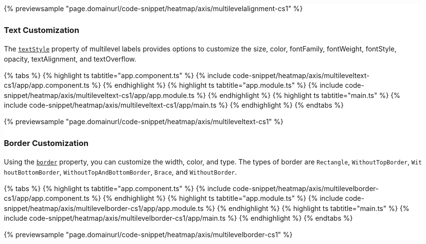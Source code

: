 {% previewsample "page.domainurl/code-snippet/heatmap/axis/multilevelalignment-cs1" %}

### Text Customization

The [`textStyle`](https://ej2.syncfusion.com/angular/documentation/api/heatmap/multiLevelLabelsModel/#textstyle) property of multilevel labels provides options to customize the size, color, fontFamily, fontWeight, fontStyle, opacity, textAlignment, and textOverflow.

{% tabs %}
{% highlight ts tabtitle="app.component.ts" %}
{% include code-snippet/heatmap/axis/multileveltext-cs1/app/app.component.ts %}
{% endhighlight %}
{% highlight ts tabtitle="app.module.ts" %}
{% include code-snippet/heatmap/axis/multileveltext-cs1/app/app.module.ts %}
{% endhighlight %}
{% highlight ts tabtitle="main.ts" %}
{% include code-snippet/heatmap/axis/multileveltext-cs1/app/main.ts %}
{% endhighlight %}
{% endtabs %}
  
{% previewsample "page.domainurl/code-snippet/heatmap/axis/multileveltext-cs1" %}

### Border Customization

Using the [`border`](https://ej2.syncfusion.com/angular/documentation/api/heatmap/multiLevelLabelsModel/#border) property, you can customize the width, color, and type. The types of border are `Rectangle`, `WithoutTopBorder`, `WithoutBottomBorder`, `WithoutTopAndBottomBorder`, `Brace`, and `WithoutBorder`.

{% tabs %}
{% highlight ts tabtitle="app.component.ts" %}
{% include code-snippet/heatmap/axis/multilevelborder-cs1/app/app.component.ts %}
{% endhighlight %}
{% highlight ts tabtitle="app.module.ts" %}
{% include code-snippet/heatmap/axis/multilevelborder-cs1/app/app.module.ts %}
{% endhighlight %}
{% highlight ts tabtitle="main.ts" %}
{% include code-snippet/heatmap/axis/multilevelborder-cs1/app/main.ts %}
{% endhighlight %}
{% endtabs %}
  
{% previewsample "page.domainurl/code-snippet/heatmap/axis/multilevelborder-cs1" %}